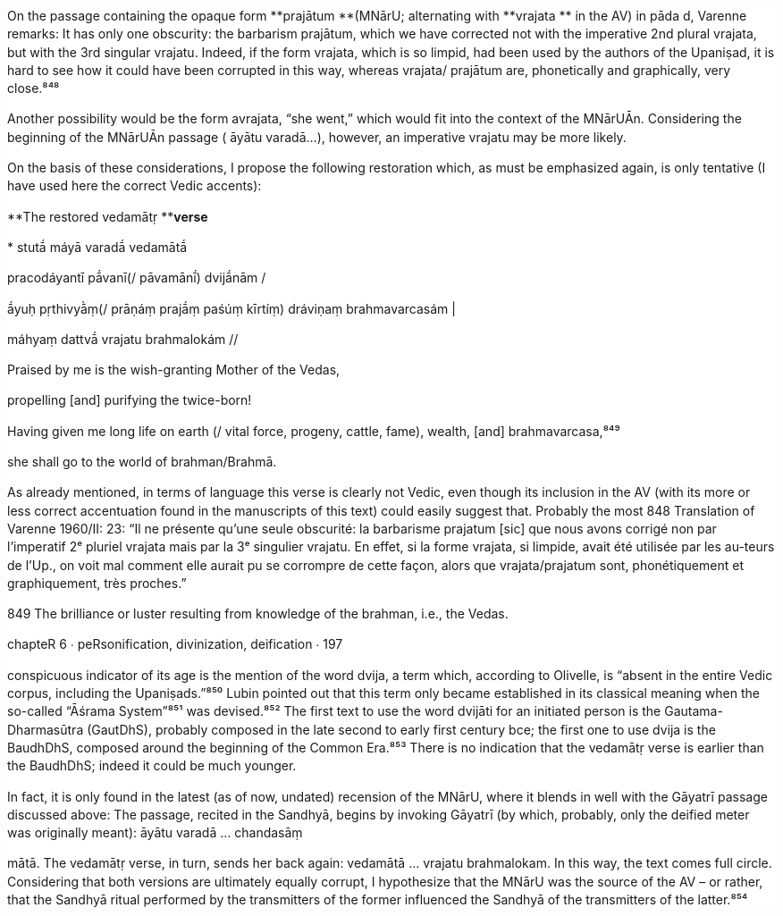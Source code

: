On the passage containing the opaque form **prajātum **\(MNārU; alternating with **vrajata ** in the AV\) in pāda  d, Varenne remarks: It has only one obscurity: the barbarism prajātum, which we have corrected not with the imperative 2nd plural vrajata, but with the 3rd singular vrajatu. Indeed, if the form vrajata, which is so limpid, had been used by the authors of the Upaniṣad, it is hard to see how it could have been corrupted in this way, whereas vrajata/ prajātum  are, phonetically and graphically, very close.⁸⁴⁸

Another possibility would be the form avrajata, “she went,” which would fit into the context of the MNārUĀn. Considering the beginning of the MNārUĀn passage \( āyātu varadā…\), however, an imperative vrajatu  may be more likely. 

On the basis of these considerations, I propose the following restoration which, as must be emphasized again, is only tentative \(I have used here the correct Vedic accents\):

**The restored vedamātṛ ****verse**

\* stutā́ máyā varadā́ vedamātā́

pracodáyantī pā́vanī\(/ pāvamānī́\) dvijā́nām /

ā́yuḥ pṛthivyā̀ṃ\(/ prāṇáṃ prajā́ṃ paśúṃ kīrtíṃ\) dráviṇaṃ brahmavarcasám |

máhyaṃ dattvā́ vrajatu brahmalokám //

Praised by me is the wish-granting Mother of the Vedas, 

propelling \[and\] purifying the twice-born\! 

Having given me long life on earth \(/ vital force, progeny, cattle, fame\), wealth, \[and\] brahmavarcasa,⁸⁴⁹

she shall go to the world of brahman/Brahmā. 

As already mentioned, in terms of language this verse is clearly not Vedic, even though its inclusion in the AV \(with its more or less correct accentuation found in the manuscripts of this text\) could easily suggest that. Probably the most 848 Translation of Varenne 1960/II: 23: “Il ne présente qu’une seule obscurité: la barbarisme prajatum \[sic\] que nous avons corrigé non par l’imperatif 2ᵉ pluriel vrajata  mais par la 3ᵉ singulier vrajatu. En effet, si la forme vrajata, si limpide, avait été utilisée par les au-teurs de l’Up., on voit mal comment elle aurait pu se corrompre de cette façon, alors que vrajata/prajatum  sont, phonétiquement et graphiquement, très proches.” 

849 The brilliance or luster resulting from knowledge of the brahman, i.e., the Vedas. 

chapteR 6 ∙ peRsonification, divinization, deification ∙ 197

conspicuous indicator of its age is the mention of the word dvija, a term which, according to Olivelle, is “absent in the entire Vedic corpus, including the Upaniṣads.”⁸⁵⁰ Lubin pointed out that this term only became established in its classical meaning when the so-called “Āśrama System”⁸⁵¹ was devised.⁸⁵² The first text to use the word dvijāti  for an initiated person is the Gautama-Dharmasūtra \(GautDhS\), probably composed in the late second to early first century bce; the first one to use dvija  is the BaudhDhS, composed around the beginning of the Common Era.⁸⁵³ There is no indication that the vedamātṛ  verse is earlier than the BaudhDhS; indeed it could be much younger. 

In fact, it is only found in the latest \(as of now, undated\) recension of the MNārU, where it blends in well with the Gāyatrī passage discussed above: The passage, recited in the Sandhyā, begins by invoking Gāyatrī \(by which, probably, only the deified meter was originally meant\): āyātu varadā … chandasāṃ

mātā. The vedamātṛ  verse, in turn, sends her back again: vedamātā … vrajatu brahmalokam. In this way, the text comes full circle. Considering that both versions are ultimately equally corrupt, I hypothesize that the MNārU was the source of the AV – or rather, that the Sandhyā ritual performed by the transmitters of the former influenced the Sandhyā of the transmitters of the latter.⁸⁵⁴
